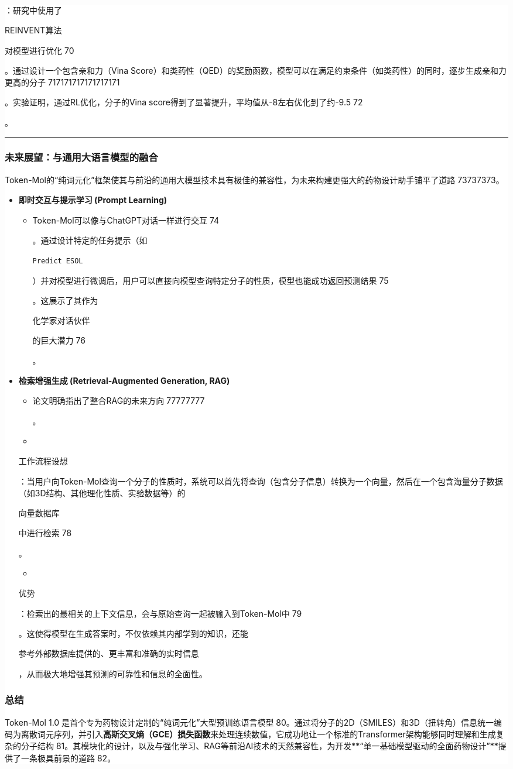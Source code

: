   ：研究中使用了

  REINVENT算法

  对模型进行优化 70

  。通过设计一个包含亲和力（Vina Score）和类药性（QED）的奖励函数，模型可以在满足约束条件（如类药性）的同时，逐步生成亲和力更高的分子 717171717171717171

  。实验证明，通过RL优化，分子的Vina score得到了显著提升，平均值从-8左右优化到了约-9.5 72

  。

------

### **未来展望：与通用大语言模型的融合**

Token-Mol的“纯词元化”框架使其与前沿的通用大模型技术具有极佳的兼容性，为未来构建更强大的药物设计助手铺平了道路 73737373。



- **即时交互与提示学习 (Prompt Learning)**

  - Token-Mol可以像与ChatGPT对话一样进行交互 74

    。通过设计特定的任务提示（如 

    ```
    Predict ESOL
    ```

    ）并对模型进行微调后，用户可以直接向模型查询特定分子的性质，模型也能成功返回预测结果 75

    。这展示了其作为

    化学家对话伙伴

    的巨大潜力 76

    。

- **检索增强生成 (Retrieval-Augmented Generation, RAG)**

  - 论文明确指出了整合RAG的未来方向 77777777

    。

  - 

    工作流程设想

    ：当用户向Token-Mol查询一个分子的性质时，系统可以首先将查询（包含分子信息）转换为一个向量，然后在一个包含海量分子数据（如3D结构、其他理化性质、实验数据等）的

    向量数据库

    中进行检索 78

    。

  - 

    优势

    ：检索出的最相关的上下文信息，会与原始查询一起被输入到Token-Mol中 79

    。这使得模型在生成答案时，不仅依赖其内部学到的知识，还能

    参考外部数据库提供的、更丰富和准确的实时信息

    ，从而极大地增强其预测的可靠性和信息的全面性。

### **总结**

Token-Mol 1.0 是首个专为药物设计定制的“纯词元化”大型预训练语言模型 80。通过将分子的2D（SMILES）和3D（扭转角）信息统一编码为离散词元序列，并引入**高斯交叉熵（GCE）损失函数**来处理连续数值，它成功地让一个标准的Transformer架构能够同时理解和生成复杂的分子结构 81。其模块化的设计，以及与强化学习、RAG等前沿AI技术的天然兼容性，为开发**“单一基础模型驱动的全面药物设计”**提供了一条极具前景的道路 82。